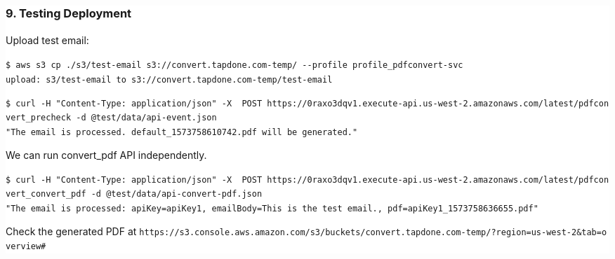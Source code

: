 ### 9. Testing Deployment
Upload test email:

```
$ aws s3 cp ./s3/test-email s3://convert.tapdone.com-temp/ --profile profile_pdfconvert-svc
upload: s3/test-email to s3://convert.tapdone.com-temp/test-email
```

```
$ curl -H "Content-Type: application/json" -X  POST https://0raxo3dqv1.execute-api.us-west-2.amazonaws.com/latest/pdfconvert_precheck -d @test/data/api-event.json
"The email is processed. default_1573758610742.pdf will be generated."
```

We can run convert_pdf API independently.

```
$ curl -H "Content-Type: application/json" -X  POST https://0raxo3dqv1.execute-api.us-west-2.amazonaws.com/latest/pdfconvert_convert_pdf -d @test/data/api-convert-pdf.json
"The email is processed: apiKey=apiKey1, emailBody=This is the test email., pdf=apiKey1_1573758636655.pdf"
```

Check the generated PDF at `https://s3.console.aws.amazon.com/s3/buckets/convert.tapdone.com-temp/?region=us-west-2&tab=overview#`
